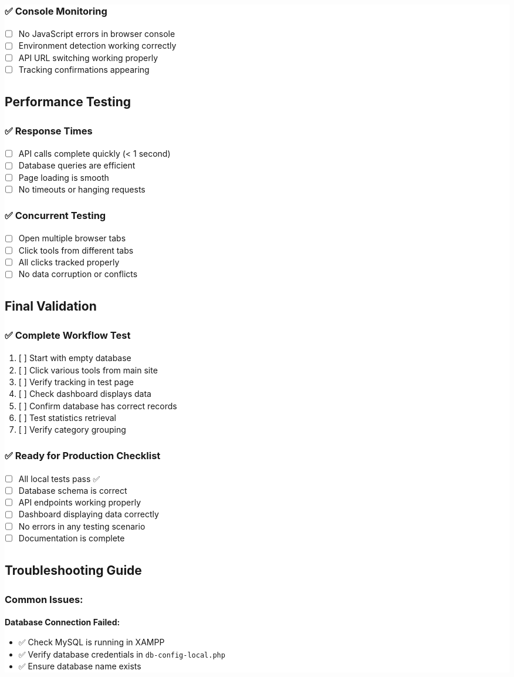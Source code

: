 ### ✅ Console Monitoring
- [ ] No JavaScript errors in browser console
- [ ] Environment detection working correctly
- [ ] API URL switching working properly
- [ ] Tracking confirmations appearing

## Performance Testing

### ✅ Response Times
- [ ] API calls complete quickly (< 1 second)
- [ ] Database queries are efficient
- [ ] Page loading is smooth
- [ ] No timeouts or hanging requests

### ✅ Concurrent Testing
- [ ] Open multiple browser tabs
- [ ] Click tools from different tabs
- [ ] All clicks tracked properly
- [ ] No data corruption or conflicts

## Final Validation

### ✅ Complete Workflow Test
1. [ ] Start with empty database
2. [ ] Click various tools from main site
3. [ ] Verify tracking in test page
4. [ ] Check dashboard displays data
5. [ ] Confirm database has correct records
6. [ ] Test statistics retrieval
7. [ ] Verify category grouping

### ✅ Ready for Production Checklist
- [ ] All local tests pass ✅
- [ ] Database schema is correct
- [ ] API endpoints working properly
- [ ] Dashboard displaying data correctly
- [ ] No errors in any testing scenario
- [ ] Documentation is complete

## Troubleshooting Guide

### Common Issues:

**Database Connection Failed:**
- ✅ Check MySQL is running in XAMPP
- ✅ Verify database credentials in `db-config-local.php`
- ✅ Ensure database name exists
